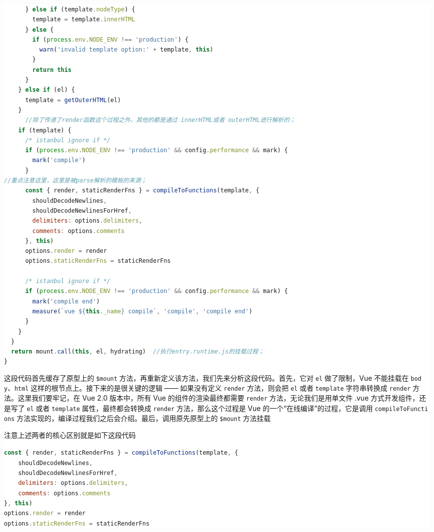 ```javascript
      } else if (template.nodeType) {
        template = template.innerHTML
      } else {
        if (process.env.NODE_ENV !== 'production') {
          warn('invalid template option:' + template, this)
        }
        return this
      }
    } else if (el) {
      template = getOuterHTML(el)
    }
      //除了传递了render函数这个过程之外，其他的都是通过 innerHTML或者 outerHTML进行解析的；
    if (template) {
      /* istanbul ignore if */
      if (process.env.NODE_ENV !== 'production' && config.performance && mark) {
        mark('compile')
      }
//重点注意这里，这里是被parse解析的模板的来源；
      const { render, staticRenderFns } = compileToFunctions(template, {
        shouldDecodeNewlines,
        shouldDecodeNewlinesForHref,
        delimiters: options.delimiters,
        comments: options.comments
      }, this)
      options.render = render
      options.staticRenderFns = staticRenderFns

      /* istanbul ignore if */
      if (process.env.NODE_ENV !== 'production' && config.performance && mark) {
        mark('compile end')
        measure(`vue ${this._name} compile`, 'compile', 'compile end')
      }
    }
  }
  return mount.call(this, el, hydrating)  //执行entry.runtime.js的挂载过程；
}
```

这段代码首先缓存了原型上的 `$mount` 方法，再重新定义该方法，我们先来分析这段代码。首先，它对 `el` 做了限制，Vue 不能挂载在 `body`、`html` 这样的根节点上。接下来的是很关键的逻辑 —— 如果没有定义 `render` 方法，则会把 `el` 或者 `template` 字符串转换成 `render` 方法。这里我们要牢记，在 Vue 2.0 版本中，所有 Vue 的组件的渲染最终都需要 `render` 方法，无论我们是用单文件 .vue 方式开发组件，还是写了 `el` 或者 `template` 属性，最终都会转换成 `render` 方法，那么这个过程是 Vue 的一个“在线编译”的过程，它是调用 `compileToFunctions` 方法实现的，编译过程我们之后会介绍。最后，调用原先原型上的 `$mount` 方法挂载

注意上述两者的核心区别就是如下这段代码

```javascript
const { render, staticRenderFns } = compileToFunctions(template, {
    shouldDecodeNewlines,
    shouldDecodeNewlinesForHref,
    delimiters: options.delimiters,
    comments: options.comments
}, this)
options.render = render
options.staticRenderFns = staticRenderFns
```
